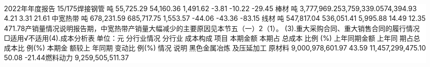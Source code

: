 2022年年度报告
15/175焊接钢管
吨
55,725.29
54,160.36
1,491.62
-3.81
-10.22
-29.45
棒材
吨
3,777,969.253,759,339.0574,394.93
4.21
3.31
21.61
中宽热带
吨
678,231.59
685,717.75
1,553.57
-44.06
-43.36
-83.15
线材
吨
547,817.04
536,051.41
5,995.88
14.49
12.35
471.78产销量情况说明报告期，中宽热带产销量大幅减少的主要原因见本节五（一）2（1）。
(3).重大采购合同、重大销售合同的履行情况
□适用√不适用(4).成本分析表
单位：元
分行业情况
分行业
成本构成
项目
本期金额
本期占
总成本
比例
(%)
上年同期金额
上年同
期占总
成本比
例(%)
本期金
额较上
年同期
变动比
例(%)
情况
说明
黑色金属冶炼
及压延加工
原材料
9,000,978,601.97
43.59
11,457,299,475.10
50.08
-21.44燃料动力
9,259,505,511.37